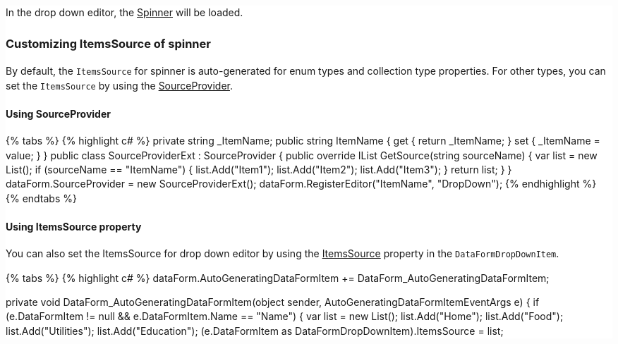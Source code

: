 In the drop down editor, the [Spinner](https://developer.xamarin.com/guides/android/user_interface/spinner/) will be loaded.

### Customizing ItemsSource of spinner

By default, the `ItemsSource` for spinner is auto-generated for enum types and collection type properties. For other types, you can set the `ItemsSource` by using the [SourceProvider](https://help.syncfusion.com/cr/cref_files/xamarin-android/Syncfusion.SfDataForm.Android~Syncfusion.Android.DataForm.SfDataForm~SourceProvider.html).

#### Using SourceProvider

{% tabs %}
{% highlight c# %}
private string _ItemName;
public string ItemName
{
    get
    {
        return _ItemName;
    }
    set
    {
        _ItemName = value;
    }
}
public class SourceProviderExt : SourceProvider
{
    public override IList GetSource(string sourceName)
    {
        var list = new List<string>();
        if (sourceName == "ItemName")
        {
            list.Add("Item1");
            list.Add("Item2");
            list.Add("Item3");
        }
        return list;
    }
}
dataForm.SourceProvider = new SourceProviderExt();
dataForm.RegisterEditor("ItemName", "DropDown");
{% endhighlight %}
{% endtabs %}

#### Using ItemsSource property

You can also set the ItemsSource for drop down editor by using the [ItemsSource](https://help.syncfusion.com/cr/cref_files/xamarin-android/Syncfusion.SfDataForm.Android~Syncfusion.Android.DataForm.DataFormDropDownItem~ItemsSource.html) property in the `DataFormDropDownItem`.

{% tabs %}
{% highlight c# %}
dataForm.AutoGeneratingDataFormItem += DataForm_AutoGeneratingDataFormItem;

private void DataForm_AutoGeneratingDataFormItem(object sender, AutoGeneratingDataFormItemEventArgs e)
{
    if (e.DataFormItem != null && e.DataFormItem.Name == "Name")
    {
        var list = new List<string>();
        list.Add("Home");
        list.Add("Food");
        list.Add("Utilities");
        list.Add("Education");
        (e.DataFormItem as DataFormDropDownItem).ItemsSource = list;